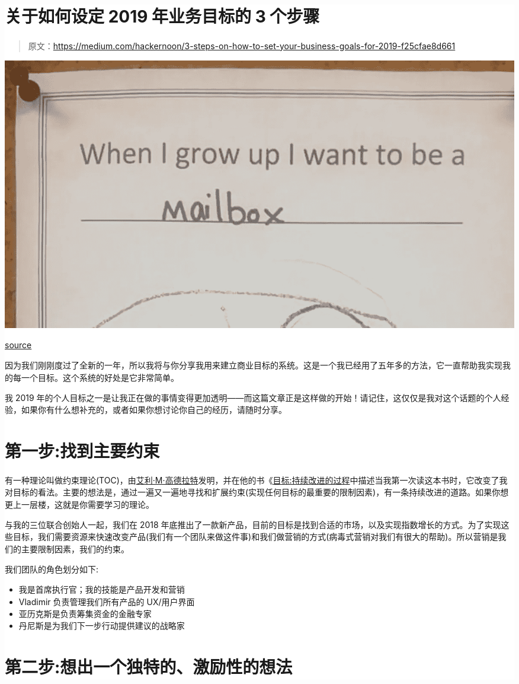 # 关于如何设定 2019 年业务目标的 3 个步骤

> 原文：<https://medium.com/hackernoon/3-steps-on-how-to-set-your-business-goals-for-2019-f25cfae8d661>

![](img/177e9fddecc5a1b212ea9f6cc285ff8d.png)

[source](https://www.boredpanda.com/funny-kids-notes-dreams-life-goals/)

因为我们刚刚度过了全新的一年，所以我将与你分享我用来建立商业目标的系统。这是一个我已经用了五年多的方法，它一直帮助我实现我的每一个目标。这个系统的好处是它非常简单。

我 2019 年的个人目标之一是让我正在做的事情变得更加透明——而这篇文章正是这样做的开始！请记住，这仅仅是我对这个话题的个人经验，如果你有什么想补充的，或者如果你想讨论你自己的经历，请随时分享。

# **第一步:找到主要约束**

有一种理论叫做约束理论(TOC)，由[艾利·M·高德拉特](https://twitter.com/GoldrattSaid)发明，并在他的书《[目标:持续改进的过程](https://www.amazon.com/Goal-Process-Ongoing-Improvement-Goldratt/dp/B00BW8LKXU/)中描述当我第一次读这本书时，它改变了我对目标的看法。主要的想法是，通过一遍又一遍地寻找和扩展约束(实现任何目标的最重要的限制因素)，有一条持续改进的道路。如果你想更上一层楼，这就是你需要学习的理论。

与我的三位联合创始人一起，我们在 2018 年底推出了一款新产品，目前的目标是找到合适的市场，以及实现指数增长的方式。为了实现这些目标，我们需要资源来快速改变产品(我们有一个团队来做这件事)和我们做营销的方式(病毒式营销对我们有很大的帮助)。所以营销是我们的主要限制因素，我们的约束。

我们团队的角色划分如下:

*   我是首席执行官；我的技能是产品开发和营销
*   Vladimir 负责管理我们所有产品的 UX/用户界面
*   亚历克斯是负责筹集资金的金融专家
*   丹尼斯是为我们下一步行动提供建议的战略家

# 第二步:想出一个独特的、激励性的想法

